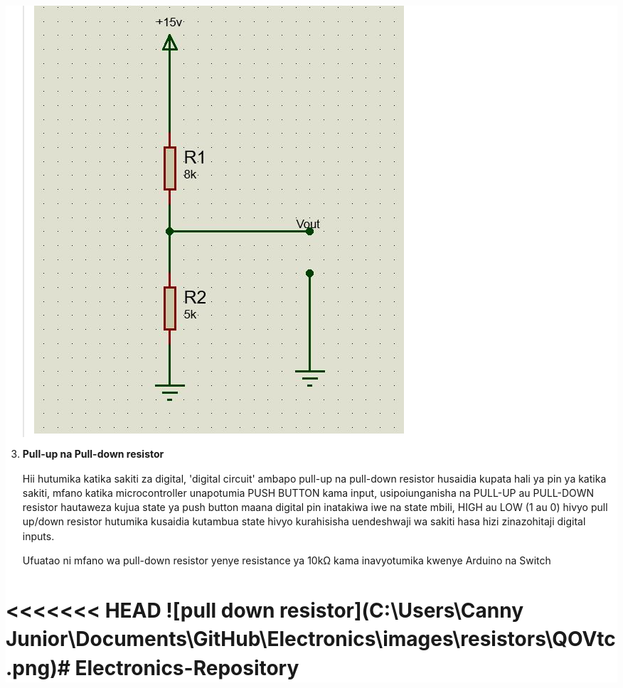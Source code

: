    > ![voltage divider](https://github.com/Nyandago/Electronics/blob/master/images/resistors/VoltageDivider.JPG)





3. **Pull-up na Pull-down resistor**

   Hii hutumika katika sakiti za digital, 'digital circuit' ambapo pull-up na pull-down resistor husaidia kupata hali ya pin ya katika sakiti, mfano katika microcontroller unapotumia PUSH BUTTON kama input, usipoiunganisha na PULL-UP au PULL-DOWN resistor hautaweza kujua state ya push button maana digital pin inatakiwa iwe na state mbili, HIGH au LOW (1 au 0) hivyo pull up/down resistor hutumika kusaidia kutambua state hivyo kurahisisha uendeshwaji wa sakiti hasa hizi zinazohitaji digital inputs.

   Ufuatao ni mfano wa pull-down resistor yenye resistance ya 10kΩ kama inavyotumika kwenye Arduino na Switch 

<<<<<<< HEAD
   ![pull down resistor](C:\Users\Canny Junior\Documents\GitHub\Electronics\images\resistors\QOVtc.png)# Electronics-Repository
=======